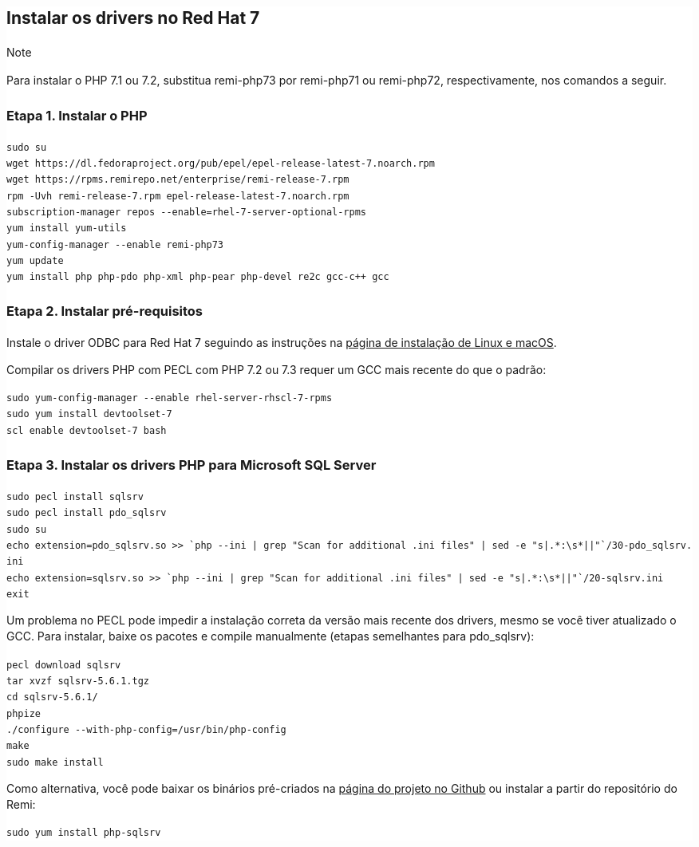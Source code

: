 ## <a name="installing-the-drivers-on-red-hat-7"></a>Instalar os drivers no Red Hat 7

> [!NOTE]
> Para instalar o PHP 7.1 ou 7.2, substitua remi-php73 por remi-php71 ou remi-php72, respectivamente, nos comandos a seguir.

### <a name="step-1-install-php"></a>Etapa 1. Instalar o PHP

```
sudo su
wget https://dl.fedoraproject.org/pub/epel/epel-release-latest-7.noarch.rpm
wget https://rpms.remirepo.net/enterprise/remi-release-7.rpm
rpm -Uvh remi-release-7.rpm epel-release-latest-7.noarch.rpm
subscription-manager repos --enable=rhel-7-server-optional-rpms
yum install yum-utils
yum-config-manager --enable remi-php73
yum update
yum install php php-pdo php-xml php-pear php-devel re2c gcc-c++ gcc
```
### <a name="step-2-install-prerequisites"></a>Etapa 2. Instalar pré-requisitos
Instale o driver ODBC para Red Hat 7 seguindo as instruções na [página de instalação de Linux e macOS](../../connect/odbc/linux-mac/installing-the-microsoft-odbc-driver-for-sql-server.md).

Compilar os drivers PHP com PECL com PHP 7.2 ou 7.3 requer um GCC mais recente do que o padrão:
```
sudo yum-config-manager --enable rhel-server-rhscl-7-rpms
sudo yum install devtoolset-7
scl enable devtoolset-7 bash
```
### <a name="step-3-install-the-php-drivers-for-microsoft-sql-server"></a>Etapa 3. Instalar os drivers PHP para Microsoft SQL Server
```
sudo pecl install sqlsrv
sudo pecl install pdo_sqlsrv
sudo su
echo extension=pdo_sqlsrv.so >> `php --ini | grep "Scan for additional .ini files" | sed -e "s|.*:\s*||"`/30-pdo_sqlsrv.ini
echo extension=sqlsrv.so >> `php --ini | grep "Scan for additional .ini files" | sed -e "s|.*:\s*||"`/20-sqlsrv.ini
exit
```
Um problema no PECL pode impedir a instalação correta da versão mais recente dos drivers, mesmo se você tiver atualizado o GCC. Para instalar, baixe os pacotes e compile manualmente (etapas semelhantes para pdo_sqlsrv):
```
pecl download sqlsrv
tar xvzf sqlsrv-5.6.1.tgz
cd sqlsrv-5.6.1/
phpize
./configure --with-php-config=/usr/bin/php-config
make
sudo make install
```
Como alternativa, você pode baixar os binários pré-criados na [página do projeto no Github](https://github.com/Microsoft/msphpsql/releases) ou instalar a partir do repositório do Remi:
```
sudo yum install php-sqlsrv
```